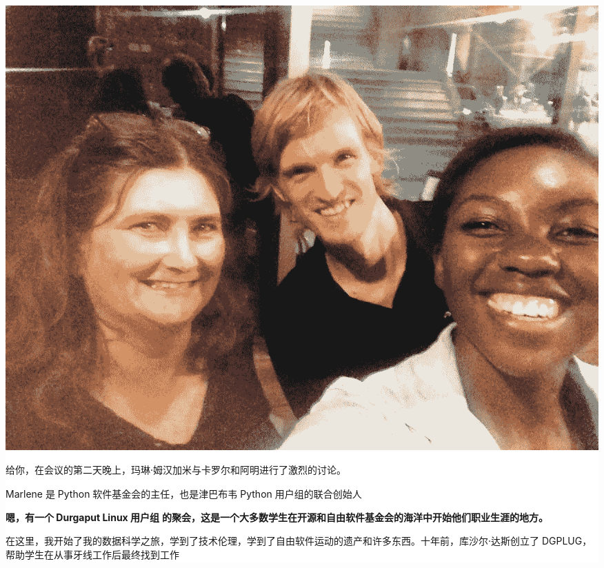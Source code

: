 ![](img/fe13fdc842f5a67dd987a37d89e5f615.png)

给你，在会议的第二天晚上，玛琳·姆汉加米与卡罗尔和阿明进行了激烈的讨论。

Marlene 是 Python 软件基金会的主任，也是津巴布韦 Python 用户组的联合创始人

**嗯，有一个 Durgaput Linux 用户组** **的聚会，这是一个大多数学生在开源和自由软件基金会的海洋中开始他们职业生涯的地方。**

在这里，我开始了我的数据科学之旅，学到了技术伦理，学到了自由软件运动的遗产和许多东西。十年前，库沙尔·达斯创立了 DGPLUG，帮助学生在从事牙线工作后最终找到工作
